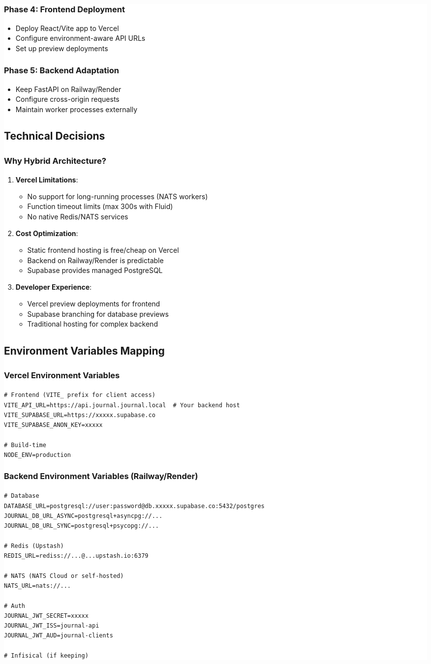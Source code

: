 ### Phase 4: Frontend Deployment
- Deploy React/Vite app to Vercel
- Configure environment-aware API URLs
- Set up preview deployments

### Phase 5: Backend Adaptation
- Keep FastAPI on Railway/Render
- Configure cross-origin requests
- Maintain worker processes externally

## Technical Decisions

### Why Hybrid Architecture?

1. **Vercel Limitations**:
   - No support for long-running processes (NATS workers)
   - Function timeout limits (max 300s with Fluid)
   - No native Redis/NATS services

2. **Cost Optimization**:
   - Static frontend hosting is free/cheap on Vercel
   - Backend on Railway/Render is predictable
   - Supabase provides managed PostgreSQL

3. **Developer Experience**:
   - Vercel preview deployments for frontend
   - Supabase branching for database previews
   - Traditional hosting for complex backend

## Environment Variables Mapping

### Vercel Environment Variables

```env
# Frontend (VITE_ prefix for client access)
VITE_API_URL=https://api.journal.journal.local  # Your backend host
VITE_SUPABASE_URL=https://xxxxx.supabase.co
VITE_SUPABASE_ANON_KEY=xxxxx

# Build-time
NODE_ENV=production
```

### Backend Environment Variables (Railway/Render)

```env
# Database
DATABASE_URL=postgresql://user:password@db.xxxxx.supabase.co:5432/postgres
JOURNAL_DB_URL_ASYNC=postgresql+asyncpg://...
JOURNAL_DB_URL_SYNC=postgresql+psycopg://...

# Redis (Upstash)
REDIS_URL=rediss://...@...upstash.io:6379

# NATS (NATS Cloud or self-hosted)
NATS_URL=nats://...

# Auth
JOURNAL_JWT_SECRET=xxxxx
JOURNAL_JWT_ISS=journal-api
JOURNAL_JWT_AUD=journal-clients

# Infisical (if keeping)
```